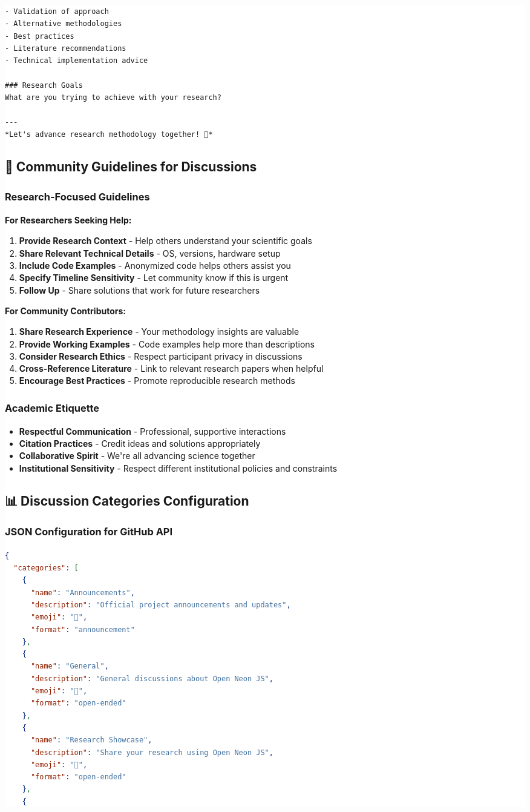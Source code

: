 ```
- Validation of approach
- Alternative methodologies
- Best practices
- Literature recommendations
- Technical implementation advice

### Research Goals
What are you trying to achieve with your research?

---
*Let's advance research methodology together! 🔬*
```

## 🎯 Community Guidelines for Discussions

### Research-Focused Guidelines

**For Researchers Seeking Help:**
1. **Provide Research Context** - Help others understand your scientific goals
2. **Share Relevant Technical Details** - OS, versions, hardware setup
3. **Include Code Examples** - Anonymized code helps others assist you
4. **Specify Timeline Sensitivity** - Let community know if this is urgent
5. **Follow Up** - Share solutions that work for future researchers

**For Community Contributors:**
1. **Share Research Experience** - Your methodology insights are valuable
2. **Provide Working Examples** - Code examples help more than descriptions
3. **Consider Research Ethics** - Respect participant privacy in discussions
4. **Cross-Reference Literature** - Link to relevant research papers when helpful
5. **Encourage Best Practices** - Promote reproducible research methods

### Academic Etiquette
- **Respectful Communication** - Professional, supportive interactions
- **Citation Practices** - Credit ideas and solutions appropriately
- **Collaborative Spirit** - We're all advancing science together
- **Institutional Sensitivity** - Respect different institutional policies and constraints

## 📊 Discussion Categories Configuration

### JSON Configuration for GitHub API
```json
{
  "categories": [
    {
      "name": "Announcements",
      "description": "Official project announcements and updates",
      "emoji": "📢",
      "format": "announcement"
    },
    {
      "name": "General",
      "description": "General discussions about Open Neon JS",
      "emoji": "💬",
      "format": "open-ended"
    },
    {
      "name": "Research Showcase",
      "description": "Share your research using Open Neon JS",
      "emoji": "🔬",
      "format": "open-ended"
    },
    {
```